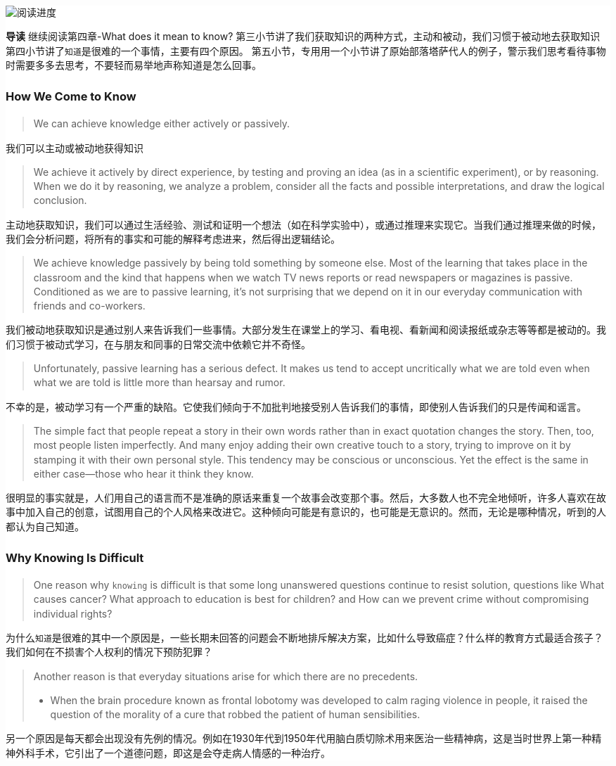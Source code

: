 ![阅读进度](http://q14f5e3g9.bkt.clouddn.com/FhaCe7OJK-Zkabf65z84KmYlaxg6)

**导读**
继续阅读第四章-What does it mean to know?
第三小节讲了我们获取知识的两种方式，主动和被动，我们习惯于被动地去获取知识
第四小节讲了`知道`是很难的一个事情，主要有四个原因。
第五小节，专用用一个小节讲了原始部落塔萨代人的例子，警示我们思考看待事物时需要多多去思考，不要轻而易举地声称知道是怎么回事。

### How We Come to Know

> We can achieve knowledge either actively or passively. 

我们可以主动或被动地获得知识

> We achieve it actively by direct experience, by testing and proving an idea (as in a scientific experiment), or by reasoning. When we do it by reasoning, we analyze a problem, consider all the facts and possible interpretations, and draw the logical conclusion.

主动地获取知识，我们可以通过生活经验、测试和证明一个想法（如在科学实验中），或通过推理来实现它。当我们通过推理来做的时候，我们会分析问题，将所有的事实和可能的解释考虑进来，然后得出逻辑结论。

> We achieve knowledge passively by being told something by someone else. Most of the learning that takes place in the classroom and the kind that happens when we watch TV news reports or read newspapers or magazines is passive. Conditioned as we are to passive learning, it’s not surprising that we depend on it in our everyday communication with friends and co-workers.

我们被动地获取知识是通过别人来告诉我们一些事情。大部分发生在课堂上的学习、看电视、看新闻和阅读报纸或杂志等等都是被动的。我们习惯于被动式学习，在与朋友和同事的日常交流中依赖它并不奇怪。

> Unfortunately, passive learning has a serious defect. It makes us tend to accept uncritically what we are told even when what we are told is little more than hearsay and rumor.

不幸的是，被动学习有一个严重的缺陷。它使我们倾向于不加批判地接受别人告诉我们的事情，即使别人告诉我们的只是传闻和谣言。

> The simple fact that people repeat a story in their own words rather than in exact quotation changes the story. Then, too, most people listen imperfectly. And many enjoy adding their own creative touch to a story, trying to improve on it by stamping it with their own personal style. This tendency may be conscious or unconscious. Yet the effect is the same in either case—those who hear it think they know.

很明显的事实就是，人们用自己的语言而不是准确的原话来重复一个故事会改变那个事。然后，大多数人也不完全地倾听，许多人喜欢在故事中加入自己的创意，试图用自己的个人风格来改进它。这种倾向可能是有意识的，也可能是无意识的。然而，无论是哪种情况，听到的人都认为自己知道。

### Why Knowing Is Difficult

> One reason why `knowing` is difficult is that some long unanswered questions continue to resist solution, questions like What causes cancer? What approach to education is best for children? and How can we prevent crime without compromising individual rights?

为什么`知道`是很难的其中一个原因是，一些长期未回答的问题会不断地排斥解决方案，比如什么导致癌症？什么样的教育方式最适合孩子？我们如何在不损害个人权利的情况下预防犯罪？

> Another reason is that everyday situations arise for which there are no precedents. 
>
> - When the brain procedure known as frontal lobotomy was developed to calm raging violence in people, it raised the question of the morality of a cure that robbed the patient of human sensibilities.

另一个原因是每天都会出现没有先例的情况。例如在1930年代到1950年代用脑白质切除术用来医治一些精神病，这是当时世界上第一种精神外科手术，它引出了一个道德问题，即这是会夺走病人情感的一种治疗。
